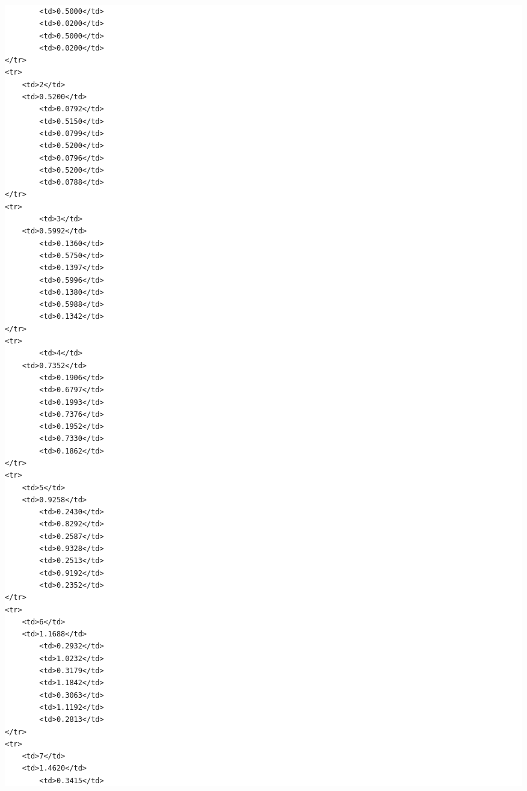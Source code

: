 			<td>0.5000</td>
			<td>0.0200</td>
			<td>0.5000</td>
			<td>0.0200</td>
	</tr>
	<tr>
	    <td>2</td>
	    <td>0.5200</td>
			<td>0.0792</td>
			<td>0.5150</td>
			<td>0.0799</td>
			<td>0.5200</td>
			<td>0.0796</td>
			<td>0.5200</td>
			<td>0.0788</td>
	</tr>
	<tr>
			<td>3</td>
	    <td>0.5992</td>
			<td>0.1360</td>
			<td>0.5750</td>
			<td>0.1397</td>
			<td>0.5996</td>
			<td>0.1380</td>
			<td>0.5988</td>
			<td>0.1342</td>
	</tr>
	<tr>
			<td>4</td>
	    <td>0.7352</td>
			<td>0.1906</td>
			<td>0.6797</td>
			<td>0.1993</td>
			<td>0.7376</td>
			<td>0.1952</td>
			<td>0.7330</td>
			<td>0.1862</td>
	</tr>
	<tr>
	    <td>5</td>
	    <td>0.9258</td>
			<td>0.2430</td>
			<td>0.8292</td>
			<td>0.2587</td>
			<td>0.9328</td>
			<td>0.2513</td>
			<td>0.9192</td>
			<td>0.2352</td>
	</tr>
	<tr>
	    <td>6</td>
	    <td>1.1688</td>
			<td>0.2932</td>
			<td>1.0232</td>
			<td>0.3179</td>
			<td>1.1842</td>
			<td>0.3063</td>
			<td>1.1192</td>
			<td>0.2813</td>
	</tr>
	<tr>
	    <td>7</td>
	    <td>1.4620</td>
			<td>0.3415</td>